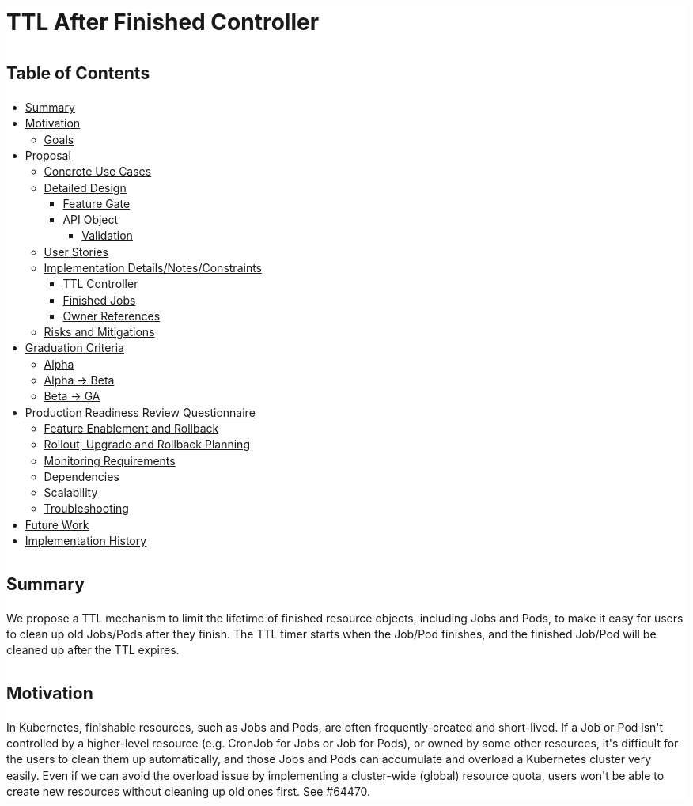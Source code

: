 # TTL After Finished Controller

## Table of Contents


- [Summary](#summary)
- [Motivation](#motivation)
  - [Goals](#goals)
- [Proposal](#proposal)
  - [Concrete Use Cases](#concrete-use-cases)
  - [Detailed Design](#detailed-design)
    - [Feature Gate](#feature-gate)
    - [API Object](#api-object)
      - [Validation](#validation)
  - [User Stories](#user-stories)
  - [Implementation Details/Notes/Constraints](#implementation-detailsnotesconstraints)
    - [TTL Controller](#ttl-controller)
    - [Finished Jobs](#finished-jobs)
    - [Owner References](#owner-references)
  - [Risks and Mitigations](#risks-and-mitigations)
- [Graduation Criteria](#graduation-criteria)
  - [Alpha](#alpha)
  - [Alpha -&gt; Beta](#alpha---beta)
  - [Beta -&gt; GA](#beta---ga)
- [Production Readiness Review Questionnaire](#production-readiness-review-questionnaire)
  - [Feature Enablement and Rollback](#feature-enablement-and-rollback)
  - [Rollout, Upgrade and Rollback Planning](#rollout-upgrade-and-rollback-planning)
  - [Monitoring Requirements](#monitoring-requirements)
  - [Dependencies](#dependencies)
  - [Scalability](#scalability)
  - [Troubleshooting](#troubleshooting)
- [Future Work](#future-work)
- [Implementation History](#implementation-history)


## Summary

We propose a TTL mechanism to limit the lifetime of finished resource objects,
including Jobs and Pods, to make it easy for users to clean up old Jobs/Pods
after they finish. The TTL timer starts when the Job/Pod finishes, and the
finished Job/Pod will be cleaned up after the TTL expires.

## Motivation

In Kubernetes, finishable resources, such as Jobs and Pods, are often
frequently-created and short-lived. If a Job or Pod isn't controlled by a
higher-level resource (e.g. CronJob for Jobs or Job for Pods), or owned by some
other resources, it's difficult for the users to clean them up automatically,
and those Jobs and Pods can accumulate and overload a Kubernetes cluster very
easily. Even if we can avoid the overload issue by implementing a cluster-wide
(global) resource quota, users won't be able to create new resources without
cleaning up old ones first. See [#64470][].


[#64470]: https://github.com/kubernetes/kubernetes/issues/64470
[K8s Proposal: TTL controller for finished Jobs and Pods]: https://docs.google.com/document/d/1U6h1DrRJNuQlL2_FYY_FdkQhgtTRn1kEylEOHRoESTc/edit
[Kubeflow]: https://github.com/kubeflow
[#718]: https://github.com/kubeflow/tf-operator/issues/718
[Prow]: https://github.com/kubernetes/test-infra/tree/master/prow
[Apache Spark on Kubernetes]: http://spark.apache.org/docs/latest/running-on-kubernetes.html
[#6159]: https://github.com/kubernetes/kubernetes/issues/6159#issuecomment-93844058
[umbrella issues]: https://github.com/kubernetes/kubernetes/issues/42752
[supported limits]: https://git.k8s.io/community//sig-scalability/configs-and-limits/thresholds.md
[existing SLIs/SLOs]: https://git.k8s.io/community/sig-scalability/slos/slos.md#kubernetes-slisslos